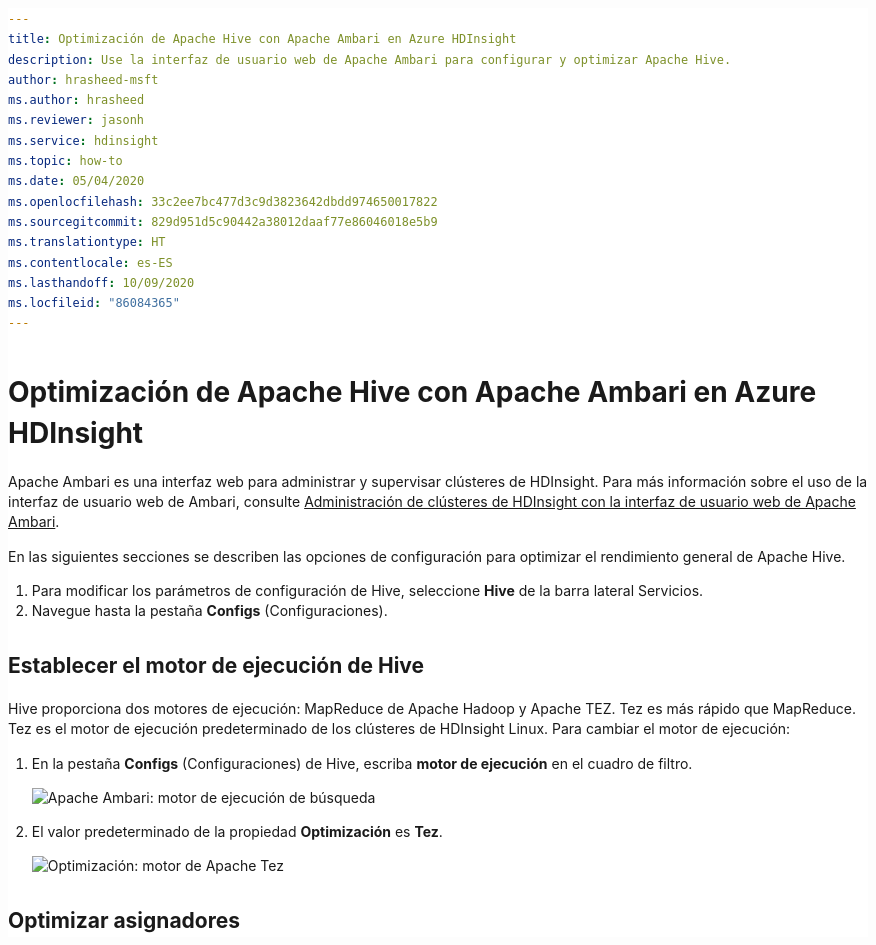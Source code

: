 ```yaml
---
title: Optimización de Apache Hive con Apache Ambari en Azure HDInsight
description: Use la interfaz de usuario web de Apache Ambari para configurar y optimizar Apache Hive.
author: hrasheed-msft
ms.author: hrasheed
ms.reviewer: jasonh
ms.service: hdinsight
ms.topic: how-to
ms.date: 05/04/2020
ms.openlocfilehash: 33c2ee7bc477d3c9d3823642dbdd974650017822
ms.sourcegitcommit: 829d951d5c90442a38012daaf77e86046018e5b9
ms.translationtype: HT
ms.contentlocale: es-ES
ms.lasthandoff: 10/09/2020
ms.locfileid: "86084365"
---
```

# <a name="optimize-apache-hive-with-apache-ambari-in-azure-hdinsight"></a>Optimización de Apache Hive con Apache Ambari en Azure HDInsight

Apache Ambari es una interfaz web para administrar y supervisar clústeres de HDInsight. Para más información sobre el uso de la interfaz de usuario web de Ambari, consulte [Administración de clústeres de HDInsight con la interfaz de usuario web de Apache Ambari](hdinsight-hadoop-manage-ambari.md).

En las siguientes secciones se describen las opciones de configuración para optimizar el rendimiento general de Apache Hive.

1. Para modificar los parámetros de configuración de Hive, seleccione **Hive** de la barra lateral Servicios.
1. Navegue hasta la pestaña **Configs** (Configuraciones).

## <a name="set-the-hive-execution-engine"></a>Establecer el motor de ejecución de Hive

Hive proporciona dos motores de ejecución: MapReduce de Apache Hadoop y Apache TEZ. Tez es más rápido que MapReduce. Tez es el motor de ejecución predeterminado de los clústeres de HDInsight Linux. Para cambiar el motor de ejecución:

1. En la pestaña **Configs** (Configuraciones) de Hive, escriba **motor de ejecución** en el cuadro de filtro.

    ![Apache Ambari: motor de ejecución de búsqueda](./media/optimize-hive-ambari/ambari-search-execution.png)

1. El valor predeterminado de la propiedad **Optimización** es **Tez**.

    ![Optimización: motor de Apache Tez](./media/optimize-hive-ambari/optimization-apache-tez.png)

## <a name="tune-mappers"></a>Optimizar asignadores
